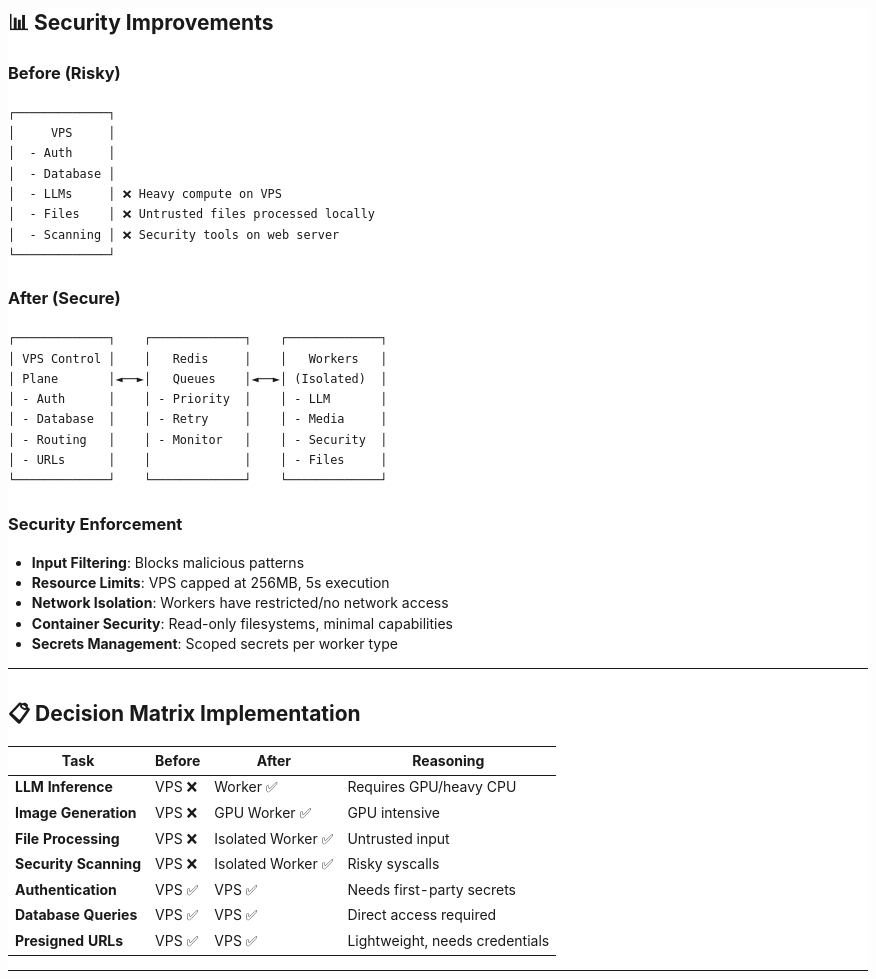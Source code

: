 ## 📊 Security Improvements

### Before (Risky)
```
┌─────────────┐
│     VPS     │
│  - Auth     │
│  - Database │  
│  - LLMs     │ ❌ Heavy compute on VPS
│  - Files    │ ❌ Untrusted files processed locally
│  - Scanning │ ❌ Security tools on web server
└─────────────┘
```

### After (Secure)
```
┌─────────────┐    ┌─────────────┐    ┌─────────────┐
│ VPS Control │    │   Redis     │    │   Workers   │
│ Plane       │◄──►│   Queues    │◄──►│ (Isolated)  │
│ - Auth      │    │ - Priority  │    │ - LLM       │
│ - Database  │    │ - Retry     │    │ - Media     │
│ - Routing   │    │ - Monitor   │    │ - Security  │
│ - URLs      │    │             │    │ - Files     │
└─────────────┘    └─────────────┘    └─────────────┘
```

### Security Enforcement
- **Input Filtering**: Blocks malicious patterns
- **Resource Limits**: VPS capped at 256MB, 5s execution
- **Network Isolation**: Workers have restricted/no network access
- **Container Security**: Read-only filesystems, minimal capabilities
- **Secrets Management**: Scoped secrets per worker type

---

## 📋 Decision Matrix Implementation

| Task | Before | After | Reasoning |
|------|--------|-------|-----------|
| **LLM Inference** | VPS ❌ | Worker ✅ | Requires GPU/heavy CPU |
| **Image Generation** | VPS ❌ | GPU Worker ✅ | GPU intensive |
| **File Processing** | VPS ❌ | Isolated Worker ✅ | Untrusted input |
| **Security Scanning** | VPS ❌ | Isolated Worker ✅ | Risky syscalls |
| **Authentication** | VPS ✅ | VPS ✅ | Needs first-party secrets |
| **Database Queries** | VPS ✅ | VPS ✅ | Direct access required |
| **Presigned URLs** | VPS ✅ | VPS ✅ | Lightweight, needs credentials |

---